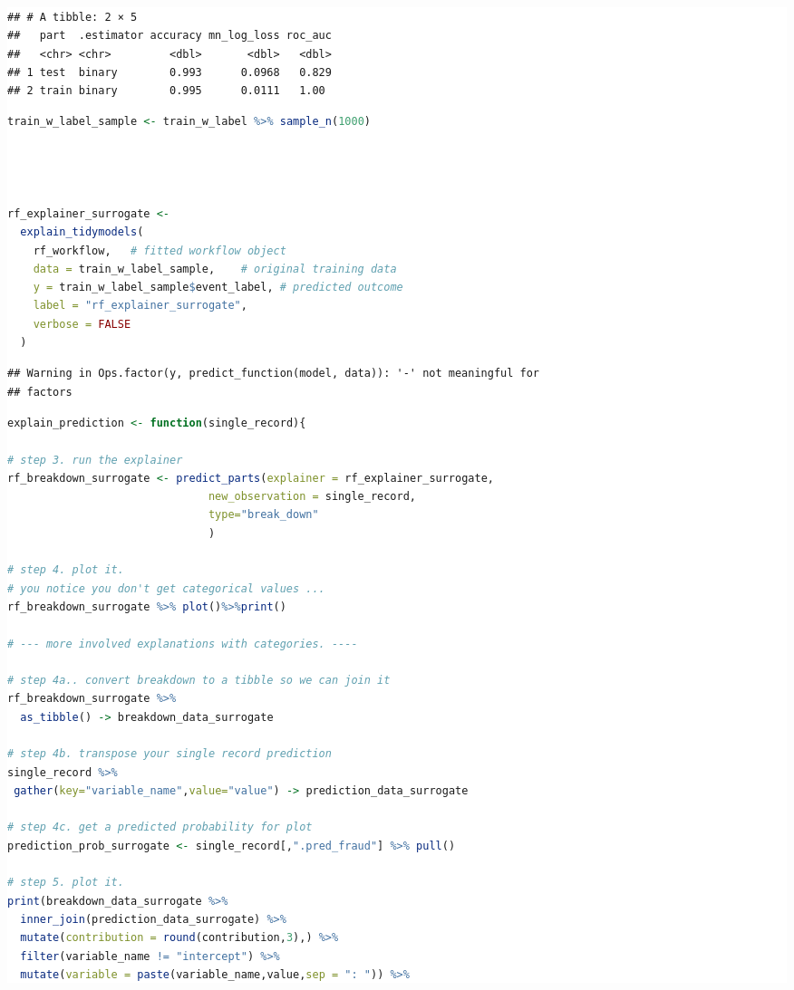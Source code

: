     ## # A tibble: 2 × 5
    ##   part  .estimator accuracy mn_log_loss roc_auc
    ##   <chr> <chr>         <dbl>       <dbl>   <dbl>
    ## 1 test  binary        0.993      0.0968   0.829
    ## 2 train binary        0.995      0.0111   1.00

``` r
train_w_label_sample <- train_w_label %>% sample_n(1000)




rf_explainer_surrogate <- 
  explain_tidymodels(
    rf_workflow,   # fitted workflow object 
    data = train_w_label_sample,    # original training data
    y = train_w_label_sample$event_label, # predicted outcome 
    label = "rf_explainer_surrogate",
    verbose = FALSE
  )
```

    ## Warning in Ops.factor(y, predict_function(model, data)): '-' not meaningful for
    ## factors

``` r
explain_prediction <- function(single_record){
 
# step 3. run the explainer 
rf_breakdown_surrogate <- predict_parts(explainer = rf_explainer_surrogate, 
                               new_observation = single_record,
                               type="break_down"
                               )

# step 4. plot it. 
# you notice you don't get categorical values ...  
rf_breakdown_surrogate %>% plot()%>%print()

# --- more involved explanations with categories. ---- 

# step 4a.. convert breakdown to a tibble so we can join it
rf_breakdown_surrogate %>%
  as_tibble() -> breakdown_data_surrogate 

# step 4b. transpose your single record prediction 
single_record %>% 
 gather(key="variable_name",value="value") -> prediction_data_surrogate 

# step 4c. get a predicted probability for plot 
prediction_prob_surrogate <- single_record[,".pred_fraud"] %>% pull()

# step 5. plot it.
print(breakdown_data_surrogate %>% 
  inner_join(prediction_data_surrogate) %>%
  mutate(contribution = round(contribution,3),) %>%
  filter(variable_name != "intercept") %>%
  mutate(variable = paste(variable_name,value,sep = ": ")) %>% 
```